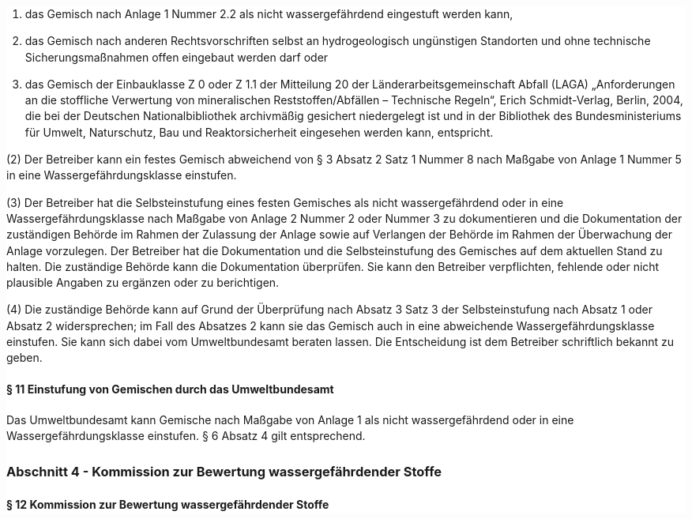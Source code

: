 1.  das Gemisch nach Anlage 1 Nummer 2.2 als nicht wassergefährdend
    eingestuft werden kann,


2.  das Gemisch nach anderen Rechtsvorschriften selbst an hydrogeologisch
    ungünstigen Standorten und ohne technische Sicherungsmaßnahmen offen
    eingebaut werden darf oder


3.  das Gemisch der Einbauklasse Z 0 oder Z 1.1 der Mitteilung 20 der
    Länderarbeitsgemeinschaft Abfall (LAGA) „Anforderungen an die
    stoffliche Verwertung von mineralischen Reststoffen/Abfällen –
    Technische Regeln“, Erich Schmidt-Verlag, Berlin, 2004, die bei der
    Deutschen Nationalbibliothek archivmäßig gesichert niedergelegt ist
    und in der Bibliothek des Bundesministeriums für Umwelt, Naturschutz,
    Bau und Reaktorsicherheit eingesehen werden kann, entspricht.




(2) Der Betreiber kann ein festes Gemisch abweichend von § 3 Absatz 2
Satz 1 Nummer 8 nach Maßgabe von Anlage 1 Nummer 5 in eine
Wassergefährdungsklasse einstufen.

(3) Der Betreiber hat die Selbsteinstufung eines festen Gemisches als
nicht wassergefährdend oder in eine Wassergefährdungsklasse nach
Maßgabe von Anlage 2 Nummer 2 oder Nummer 3 zu dokumentieren und die
Dokumentation der zuständigen Behörde im Rahmen der Zulassung der
Anlage sowie auf Verlangen der Behörde im Rahmen der Überwachung der
Anlage vorzulegen. Der Betreiber hat die Dokumentation und die
Selbsteinstufung des Gemisches auf dem aktuellen Stand zu halten. Die
zuständige Behörde kann die Dokumentation überprüfen. Sie kann den
Betreiber verpflichten, fehlende oder nicht plausible Angaben zu
ergänzen oder zu berichtigen.

(4) Die zuständige Behörde kann auf Grund der Überprüfung nach Absatz
3 Satz 3 der Selbsteinstufung nach Absatz 1 oder Absatz 2
widersprechen; im Fall des Absatzes 2 kann sie das Gemisch auch in
eine abweichende Wassergefährdungsklasse einstufen. Sie kann sich
dabei vom Umweltbundesamt beraten lassen. Die Entscheidung ist dem
Betreiber schriftlich bekannt zu geben.


#### § 11 Einstufung von Gemischen durch das Umweltbundesamt

Das Umweltbundesamt kann Gemische nach Maßgabe von Anlage 1 als nicht
wassergefährdend oder in eine Wassergefährdungsklasse einstufen. § 6
Absatz 4 gilt entsprechend.


### Abschnitt 4 - Kommission zur Bewertung wassergefährdender Stoffe


#### § 12 Kommission zur Bewertung wassergefährdender Stoffe

